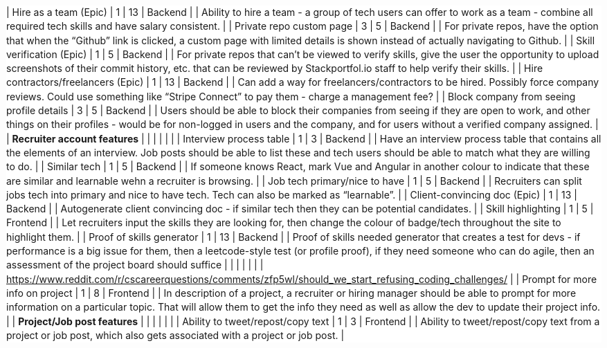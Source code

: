 | Hire as a team (Epic)                      | 1          | 13       | Backend       |                  | Ability to hire a team - a group of tech users can offer to work as a team - combine all required tech skills and have salary consistent.                                                                                                            |
| Private repo custom page                   | 3          | 5        | Backend       |                  | For private repos, have the option that when the “Github” link is clicked, a custom page with limited details is shown instead of actually navigating to Github.                                                                                     |
| Skill verification (Epic)                  | 1          | 5        | Backend       |                  | For private repos that can’t be viewed to verify skills, give the user the opportunity to upload screenshots of their commit history, etc. that can be reviewed by Stackportfol.io staff to help verify their skills.                                |
| Hire contractors/freelancers (Epic)        | 1          | 13       | Backend       |                  | Can add a way for freelancers/contractors to be hired. Possibly force company reviews. Could use something like “Stripe Connect” to pay them - charge a management fee?                                                                              |
| Block company from seeing profile details  | 3          | 5        | Backend       |                  | Users should be able to block their companies from seeing if they are open to work, and other things on their profiles - would be for non-logged in users and the company, and for users without a verified company assigned.                        |
| **Recruiter account features**             |            |          |               |                  |                                                                                                                                                                                                                                                      |
| Interview process table                    | 1          | 3        | Backend       |                  | Have an interview process table that contains all the elements of an interview. Job posts should be able to list these and tech users should be able to match what they are willing to do.                                                           |
| Similar tech                               | 1          | 5        | Backend       |                  | If someone knows React, mark Vue and Angular in another colour to indicate that these are similar and learnable wehn a recruiter is browsing.                                                                                                        |
| Job tech primary/nice to have              | 1          | 5        | Backend       |                  | Recruiters can split jobs tech into primary and nice to have tech. Tech can also be marked as “learnable”.                                                                                                                                           |
| Client-convincing doc (Epic)               | 1          | 13       | Backend       |                  | Autogenerate client convincing doc - if similar tech then they can be potential candidates.                                                                                                                                                          |
| Skill highlighting                         | 1          | 5        | Frontend      |                  | Let recruiters input the skills they are looking for, then change the colour of badge/tech throughout the site to highlight them.                                                                                                                    |
| Proof of skills generator                  | 1          | 13       | Backend       |                  | Proof of skills needed generator that creates a test for devs - if performance is a big issue for them, then a leetcode-style test (or profile proof), if they need someone who can do agile, then an assessment of the project board should suffice |
|                                            |            |          |               |                  | <https://www.reddit.com/r/cscareerquestions/comments/zfp5wl/should_we_start_refusing_coding_challenges/>                                                                                                                                             |
| Prompt for more info on project            | 1          | 8        | Frontend      |                  | In description of a project, a recruiter or hiring manager should be able to prompt for more information on a particular topic. That will allow them to get the info they need as well as allow the dev to update their project info.                |
| **Project/Job post features**              |            |          |               |                  |                                                                                                                                                                                                                                                      |
| Ability to tweet/repost/copy text          | 1          | 3        | Frontend      |                  | Ability to tweet/repost/copy text from a project or job post, which also gets associated with a project or job post.                                                                                                                                 |